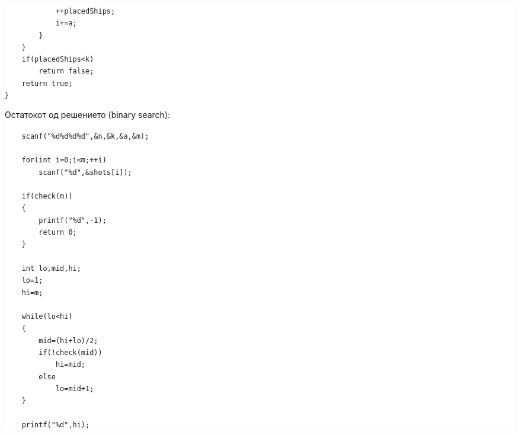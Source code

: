 ```
            ++placedShips;
            i+=a;
        }
    }
    if(placedShips<k)
        return false;
    return true;
}
```

Остатокот од решението (binary search):

```
    scanf("%d%d%d%d",&n,&k,&a,&m);

    for(int i=0;i<m;++i)
        scanf("%d",&shots[i]);

    if(check(m))
    {
        printf("%d",-1);
        return 0;
    }

    int lo,mid,hi;
    lo=1;
    hi=m;

    while(lo<hi)
    {
        mid=(hi+lo)/2;
        if(!check(mid))
            hi=mid;
        else
            lo=mid+1;
    }

    printf("%d",hi);
```
